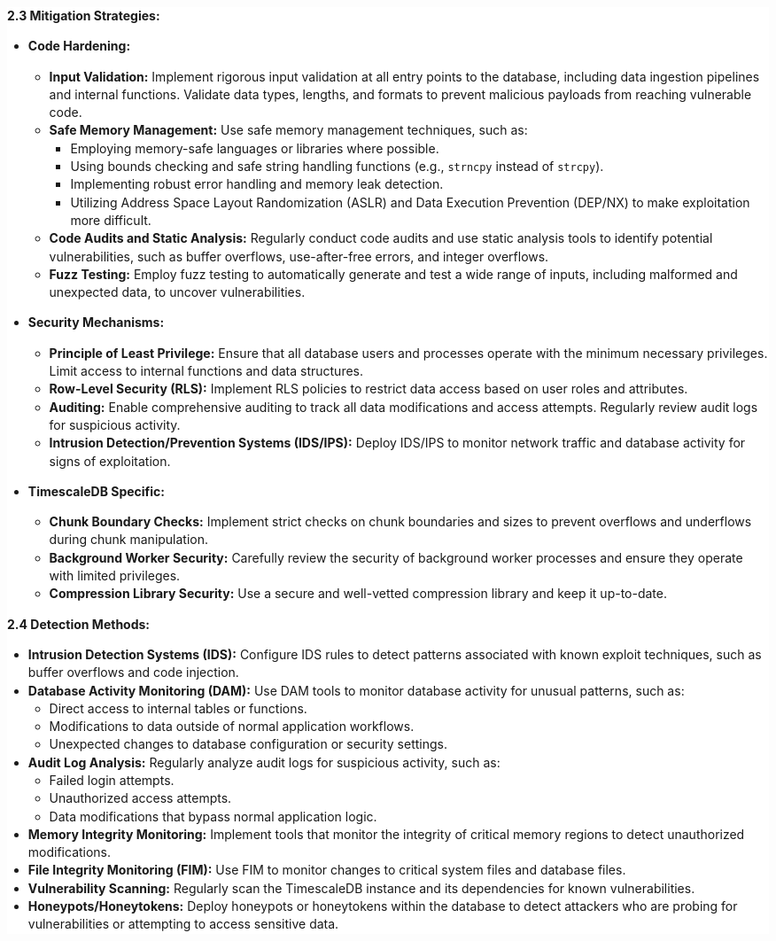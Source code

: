 **2.3 Mitigation Strategies:**

*   **Code Hardening:**
    *   **Input Validation:**  Implement rigorous input validation at all entry points to the database, including data ingestion pipelines and internal functions.  Validate data types, lengths, and formats to prevent malicious payloads from reaching vulnerable code.
    *   **Safe Memory Management:**  Use safe memory management techniques, such as:
        *   Employing memory-safe languages or libraries where possible.
        *   Using bounds checking and safe string handling functions (e.g., `strncpy` instead of `strcpy`).
        *   Implementing robust error handling and memory leak detection.
        *   Utilizing Address Space Layout Randomization (ASLR) and Data Execution Prevention (DEP/NX) to make exploitation more difficult.
    *   **Code Audits and Static Analysis:**  Regularly conduct code audits and use static analysis tools to identify potential vulnerabilities, such as buffer overflows, use-after-free errors, and integer overflows.
    *   **Fuzz Testing:**  Employ fuzz testing to automatically generate and test a wide range of inputs, including malformed and unexpected data, to uncover vulnerabilities.

*   **Security Mechanisms:**
    *   **Principle of Least Privilege:**  Ensure that all database users and processes operate with the minimum necessary privileges.  Limit access to internal functions and data structures.
    *   **Row-Level Security (RLS):**  Implement RLS policies to restrict data access based on user roles and attributes.
    *   **Auditing:**  Enable comprehensive auditing to track all data modifications and access attempts.  Regularly review audit logs for suspicious activity.
    *   **Intrusion Detection/Prevention Systems (IDS/IPS):**  Deploy IDS/IPS to monitor network traffic and database activity for signs of exploitation.

*   **TimescaleDB Specific:**
    *   **Chunk Boundary Checks:**  Implement strict checks on chunk boundaries and sizes to prevent overflows and underflows during chunk manipulation.
    *   **Background Worker Security:**  Carefully review the security of background worker processes and ensure they operate with limited privileges.
    *   **Compression Library Security:**  Use a secure and well-vetted compression library and keep it up-to-date.

**2.4 Detection Methods:**

*   **Intrusion Detection Systems (IDS):**  Configure IDS rules to detect patterns associated with known exploit techniques, such as buffer overflows and code injection.
*   **Database Activity Monitoring (DAM):**  Use DAM tools to monitor database activity for unusual patterns, such as:
    *   Direct access to internal tables or functions.
    *   Modifications to data outside of normal application workflows.
    *   Unexpected changes to database configuration or security settings.
*   **Audit Log Analysis:**  Regularly analyze audit logs for suspicious activity, such as:
    *   Failed login attempts.
    *   Unauthorized access attempts.
    *   Data modifications that bypass normal application logic.
*   **Memory Integrity Monitoring:**  Implement tools that monitor the integrity of critical memory regions to detect unauthorized modifications.
*   **File Integrity Monitoring (FIM):**  Use FIM to monitor changes to critical system files and database files.
*   **Vulnerability Scanning:**  Regularly scan the TimescaleDB instance and its dependencies for known vulnerabilities.
* **Honeypots/Honeytokens:** Deploy honeypots or honeytokens within the database to detect attackers who are probing for vulnerabilities or attempting to access sensitive data.
